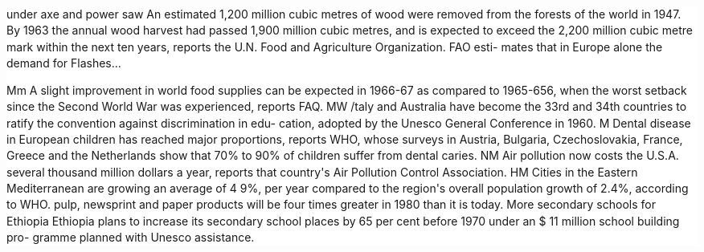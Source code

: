 under axe and power saw 
An estimated 1,200 million cubic metres 
of wood were removed from the forests 
of the world in 1947. By 1963 the annual 
wood harvest had passed 1,900 million 
cubic metres, and is expected to exceed 
the 2,200 million cubic metre mark within 
the next ten years, reports the U.N. Food 
and Agriculture Organization. FAO esti- 
mates that in Europe alone the demand for 
Flashes... 
  
Mm A slight improvement in world food 
supplies can be expected in 1966-67 as 
compared to 1965-656, when the worst 
setback since the Second World War was 
experienced, reports FAQ. 
MW /taly and Australia have become the 
33rd and 34th countries to ratify the 
convention against discrimination in edu- 
cation, adopted by the Unesco General 
Conference in 1960. 
M Dental disease in European children 
has reached major proportions, reports 
WHO, whose surveys in Austria, Bulgaria, 
Czechoslovakia, France, Greece and the 
Netherlands show that 70% to 90% of 
children suffer from dental caries. 
NM Air pollution now costs the U.S.A. 
several thousand million dollars a year, 
reports that country's Air Pollution Control 
Association. 
HM Cities in the Eastern Mediterranean are 
growing an average of 4 9%, per year 
compared to the region's overall population 
growth of 2.4%, according to WHO. 
pulp, newsprint and paper products will be 
four times greater in 1980 than it is today. 
More secondary schools 
for Ethiopia 
Ethiopia plans to increase its secondary 
school places by 65 per cent before 1970 
under an $ 11 million school building pro- 
gramme planned with Unesco assistance. 
